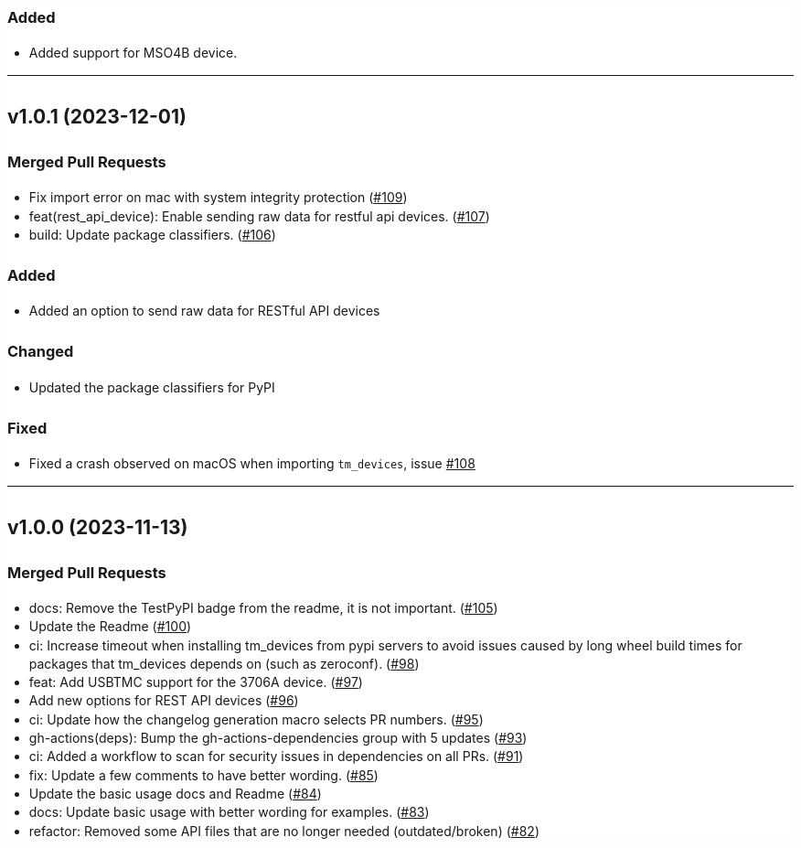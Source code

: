 ### Added

- Added support for MSO4B device.

______________________________________________________________________

## v1.0.1 (2023-12-01)

### Merged Pull Requests

- Fix import error on mac with system integrity protection ([#109](https://github.com/tektronix/tm_devices/issues/109))
- feat(rest_api_device): Enable sending raw data for restful api devices. ([#107](https://github.com/tektronix/tm_devices/issues/107))
- build: Update package classifiers. ([#106](https://github.com/tektronix/tm_devices/issues/106))

### Added

- Added an option to send raw data for RESTful API devices

### Changed

- Updated the package classifiers for PyPI

### Fixed

- Fixed a crash observed on macOS when importing `tm_devices`, issue [#108](https://github.com/tektronix/tm_devices/issues/108)

______________________________________________________________________

## v1.0.0 (2023-11-13)

### Merged Pull Requests

- docs: Remove the TestPyPI badge from the readme, it is not important. ([#105](https://github.com/tektronix/tm_devices/issues/105))
- Update the Readme ([#100](https://github.com/tektronix/tm_devices/issues/100))
- ci: Increase timeout when installing tm_devices from pypi servers to avoid issues caused by long wheel build times for packages that tm_devices depends on (such as zeroconf). ([#98](https://github.com/tektronix/tm_devices/issues/98))
- feat: Add USBTMC support for the 3706A device. ([#97](https://github.com/tektronix/tm_devices/issues/97))
- Add new options for REST API devices ([#96](https://github.com/tektronix/tm_devices/issues/96))
- ci: Update how the changelog generation macro selects PR numbers. ([#95](https://github.com/tektronix/tm_devices/issues/95))
- gh-actions(deps): Bump the gh-actions-dependencies group with 5 updates ([#93](https://github.com/tektronix/tm_devices/issues/93))
- ci: Added a workflow to scan for security issues in dependencies on all PRs. ([#91](https://github.com/tektronix/tm_devices/issues/91))
- fix: Update a few comments to have better wording. ([#85](https://github.com/tektronix/tm_devices/issues/85))
- Update the basic usage docs and Readme ([#84](https://github.com/tektronix/tm_devices/issues/84))
- docs: Update basic usage with better wording for examples. ([#83](https://github.com/tektronix/tm_devices/issues/83))
- refactor: Removed some API files that are no longer needed (outdated/broken) ([#82](https://github.com/tektronix/tm_devices/issues/82))
